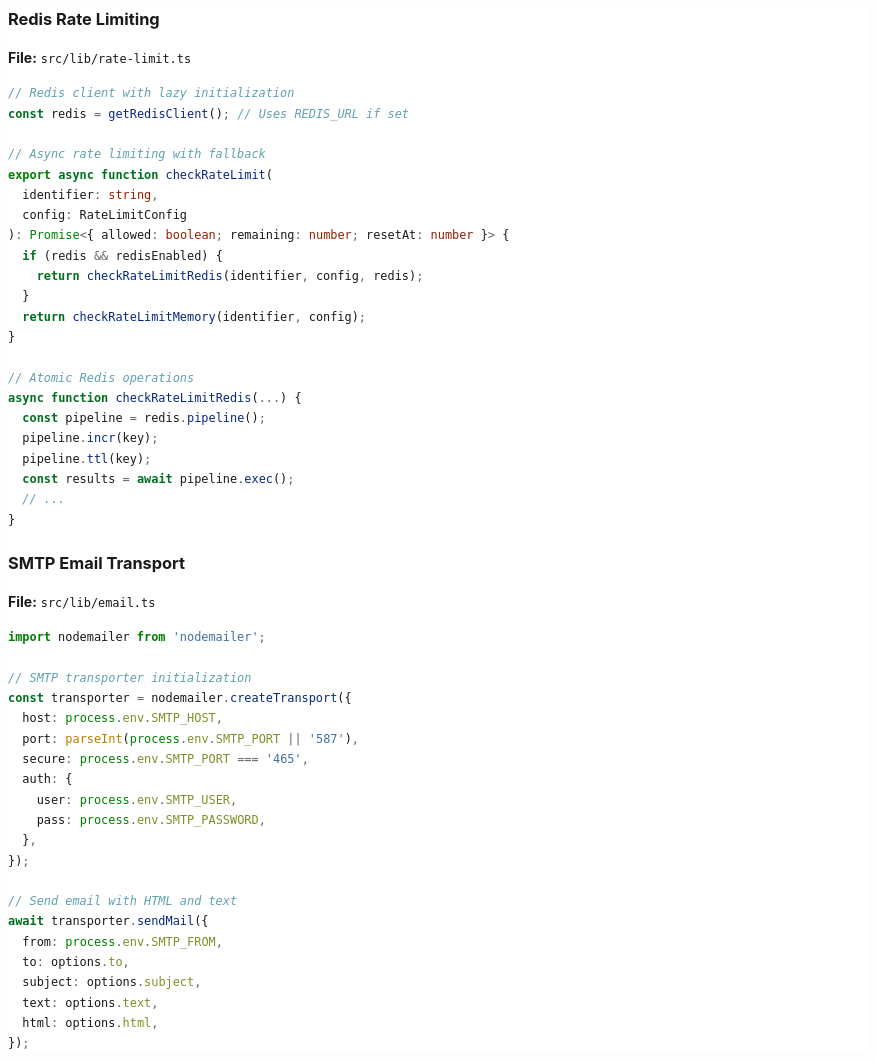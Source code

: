 ### Redis Rate Limiting

**File:** `src/lib/rate-limit.ts`

```typescript
// Redis client with lazy initialization
const redis = getRedisClient(); // Uses REDIS_URL if set

// Async rate limiting with fallback
export async function checkRateLimit(
  identifier: string,
  config: RateLimitConfig
): Promise<{ allowed: boolean; remaining: number; resetAt: number }> {
  if (redis && redisEnabled) {
    return checkRateLimitRedis(identifier, config, redis);
  }
  return checkRateLimitMemory(identifier, config);
}

// Atomic Redis operations
async function checkRateLimitRedis(...) {
  const pipeline = redis.pipeline();
  pipeline.incr(key);
  pipeline.ttl(key);
  const results = await pipeline.exec();
  // ...
}
```

### SMTP Email Transport

**File:** `src/lib/email.ts`

```typescript
import nodemailer from 'nodemailer';

// SMTP transporter initialization
const transporter = nodemailer.createTransport({
  host: process.env.SMTP_HOST,
  port: parseInt(process.env.SMTP_PORT || '587'),
  secure: process.env.SMTP_PORT === '465',
  auth: {
    user: process.env.SMTP_USER,
    pass: process.env.SMTP_PASSWORD,
  },
});

// Send email with HTML and text
await transporter.sendMail({
  from: process.env.SMTP_FROM,
  to: options.to,
  subject: options.subject,
  text: options.text,
  html: options.html,
});
```
